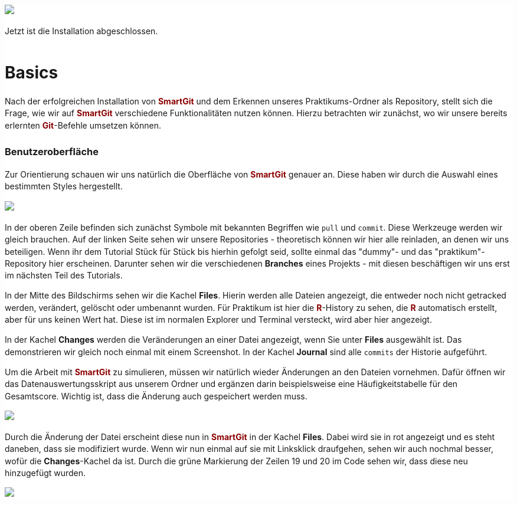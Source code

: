 
![](/extras/git/images/smartgit_welcome.png)


Jetzt ist die Installation abgeschlossen.


# Basics

Nach der erfolgreichen Installation von <span style="color: darkred;">**SmartGit**</span> und dem Erkennen unseres Praktikums-Ordner als Repository, stellt sich die Frage, wie wir auf <span style="color: darkred;">**SmartGit**</span> verschiedene Funktionalitäten nutzen können. Hierzu betrachten wir zunächst, wo wir unsere bereits erlernten <span style="color: darkred;">**Git**</span>-Befehle umsetzen können.

### Benutzeroberfläche

Zur Orientierung schauen wir uns natürlich die Oberfläche von <span style="color: darkred;">**SmartGit**</span> genauer an. Diese haben wir durch die Auswahl eines bestimmten Styles hergestellt.

![](/extras/git/images/smartgit_style_workingtree.png)

In der oberen Zeile befinden sich zunächst Symbole mit bekannten Begriffen wie `pull` und `commit`. Diese Werkzeuge werden wir gleich brauchen. Auf der linken Seite sehen wir unsere Repositories - theoretisch können wir hier alle reinladen, an denen wir uns beteiligen. Wenn ihr dem Tutorial Stück für Stück bis hierhin gefolgt seid, sollte einmal das "dummy"- und das "praktikum"-Repository hier erscheinen. Darunter sehen wir die verschiedenen **Branches** eines Projekts - mit diesen beschäftigen wir uns erst im nächsten Teil des Tutorials. 

In der Mitte des Bildschirms sehen wir die Kachel **Files**. Hierin werden alle Dateien angezeigt, die entweder noch nicht getracked werden, verändert, gelöscht oder umbenannt wurden. Für Praktikum ist hier die <span style="color: darkred;">**R**</span>-History zu sehen, die <span style="color: darkred;">**R**</span> automatisch erstellt, aber für uns keinen Wert hat. Diese ist im normalen Explorer und Terminal versteckt, wird aber hier angezeigt.

In der Kachel **Changes** werden die Veränderungen an einer Datei angezeigt, wenn Sie unter **Files** ausgewählt ist. Das demonstrieren wir gleich noch einmal mit einem Screenshot. In der Kachel **Journal** sind alle `commits` der Historie aufgeführt. 

Um die Arbeit mit <span style="color: darkred;">**SmartGit**</span> zu simulieren, müssen wir natürlich wieder Änderungen an den Dateien vornehmen. Dafür öffnen wir das Datenauswertungsskript aus unserem Ordner und ergänzen darin beispielsweise eine Häufigkeitstabelle für den Gesamtscore. Wichtig ist, dass die Änderung auch gespeichert werden muss.

![](/extras/git/images/Dummy_gitAuswertung_fifth.png)

Durch die Änderung der Datei erscheint diese nun in <span style="color: darkred;">**SmartGit**</span> in der Kachel **Files**. Dabei wird sie in rot angezeigt und es steht daneben, dass sie modifiziert wurde. Wenn wir nun einmal auf sie mit Linksklick draufgehen, sehen wir auch nochmal besser, wofür die **Changes**-Kachel da ist. Durch die grüne Markierung der Zeilen 19 und 20 im Code sehen wir, dass diese neu hinzugefügt wurden.

![](/extras/git/images/smartgit_files_changes.png)
